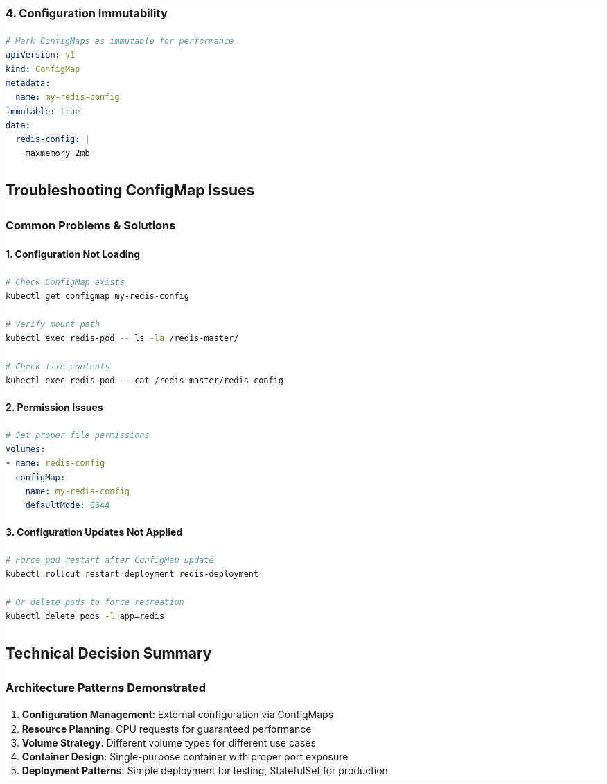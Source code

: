 ### **4. Configuration Immutability**
```yaml
# Mark ConfigMaps as immutable for performance
apiVersion: v1
kind: ConfigMap
metadata:
  name: my-redis-config
immutable: true
data:
  redis-config: |
    maxmemory 2mb
```

## Troubleshooting ConfigMap Issues

### **Common Problems & Solutions**

#### **1. Configuration Not Loading**
```bash
# Check ConfigMap exists
kubectl get configmap my-redis-config

# Verify mount path
kubectl exec redis-pod -- ls -la /redis-master/

# Check file contents
kubectl exec redis-pod -- cat /redis-master/redis-config
```

#### **2. Permission Issues**
```yaml
# Set proper file permissions
volumes:
- name: redis-config
  configMap:
    name: my-redis-config
    defaultMode: 0644
```

#### **3. Configuration Updates Not Applied**
```bash
# Force pod restart after ConfigMap update
kubectl rollout restart deployment redis-deployment

# Or delete pods to force recreation
kubectl delete pods -l app=redis
```

## Technical Decision Summary

### **Architecture Patterns Demonstrated**
1. **Configuration Management**: External configuration via ConfigMaps
2. **Resource Planning**: CPU requests for guaranteed performance  
3. **Volume Strategy**: Different volume types for different use cases
4. **Container Design**: Single-purpose container with proper port exposure
5. **Deployment Patterns**: Simple deployment for testing, StatefulSet for production
